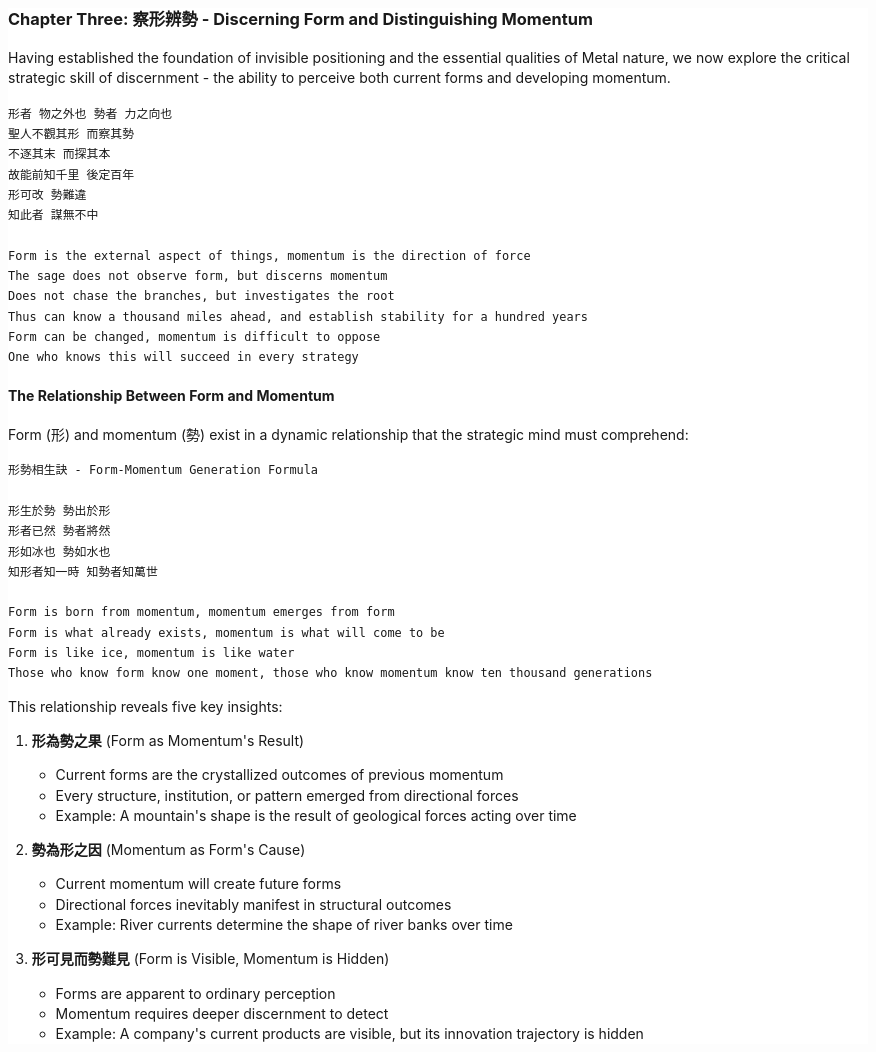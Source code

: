 ### Chapter Three: 察形辨勢 - Discerning Form and Distinguishing Momentum

Having established the foundation of invisible positioning and the essential qualities of Metal nature, we now explore the critical strategic skill of discernment - the ability to perceive both current forms and developing momentum.

```
形者 物之外也 勢者 力之向也
聖人不觀其形 而察其勢
不逐其末 而探其本
故能前知千里 後定百年
形可改 勢難違
知此者 謀無不中

Form is the external aspect of things, momentum is the direction of force
The sage does not observe form, but discerns momentum
Does not chase the branches, but investigates the root
Thus can know a thousand miles ahead, and establish stability for a hundred years
Form can be changed, momentum is difficult to oppose
One who knows this will succeed in every strategy
```

#### The Relationship Between Form and Momentum

Form (形) and momentum (勢) exist in a dynamic relationship that the strategic mind must comprehend:

```
形勢相生訣 - Form-Momentum Generation Formula

形生於勢 勢出於形
形者已然 勢者將然
形如冰也 勢如水也
知形者知一時 知勢者知萬世

Form is born from momentum, momentum emerges from form
Form is what already exists, momentum is what will come to be
Form is like ice, momentum is like water
Those who know form know one moment, those who know momentum know ten thousand generations
```

This relationship reveals five key insights:

1. **形為勢之果** (Form as Momentum's Result)
   - Current forms are the crystallized outcomes of previous momentum
   - Every structure, institution, or pattern emerged from directional forces
   - Example: A mountain's shape is the result of geological forces acting over time

2. **勢為形之因** (Momentum as Form's Cause)
   - Current momentum will create future forms
   - Directional forces inevitably manifest in structural outcomes
   - Example: River currents determine the shape of river banks over time

3. **形可見而勢難見** (Form is Visible, Momentum is Hidden)
   - Forms are apparent to ordinary perception
   - Momentum requires deeper discernment to detect
   - Example: A company's current products are visible, but its innovation trajectory is hidden
